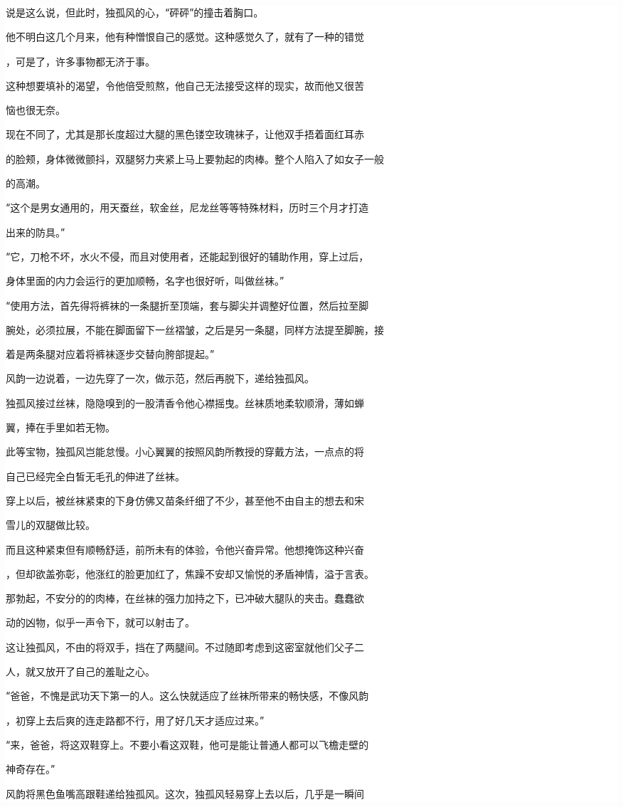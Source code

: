说是这么说，但此时，独孤风的心，“砰砰”的撞击着胸口。

他不明白这几个月来，他有种憎恨自己的感觉。这种感觉久了，就有了一种的错觉

，可是了，许多事物都无济于事。

这种想要填补的渴望，令他倍受煎熬，他自己无法接受这样的现实，故而他又很苦

恼也很无奈。

现在不同了，尤其是那长度超过大腿的黑色镂空玫瑰袜子，让他双手捂着面红耳赤

的脸颊，身体微微颤抖，双腿努力夹紧上马上要勃起的肉棒。整个人陷入了如女子一般

的高潮。

“这个是男女通用的，用天蚕丝，软金丝，尼龙丝等等特殊材料，历时三个月才打造

出来的防具。”

“它，刀枪不坏，水火不侵，而且对使用者，还能起到很好的辅助作用，穿上过后，

身体里面的内力会运行的更加顺畅，名字也很好听，叫做丝袜。”

“使用方法，首先得将裤袜的一条腿折至顶端，套与脚尖并调整好位置，然后拉至脚

腕处，必须拉展，不能在脚面留下一丝褶皱，之后是另一条腿，同样方法提至脚腕，接

着是两条腿对应着将裤袜逐步交替向胯部提起。”

风韵一边说着，一边先穿了一次，做示范，然后再脱下，递给独孤风。

独孤风接过丝袜，隐隐嗅到的一股清香令他心襟摇曳。丝袜质地柔软顺滑，薄如蝉

翼，捧在手里如若无物。

此等宝物，独孤风岂能怠慢。小心翼翼的按照风韵所教授的穿戴方法，一点点的将

自己已经完全白皙无毛孔的伸进了丝袜。

穿上以后，被丝袜紧束的下身仿佛又苗条纤细了不少，甚至他不由自主的想去和宋

雪儿的双腿做比较。

而且这种紧束但有顺畅舒适，前所未有的体验，令他兴奋异常。他想掩饰这种兴奋

，但却欲盖弥彰，他涨红的脸更加红了，焦躁不安却又愉悦的矛盾神情，溢于言表。

那勃起，不安分的的肉棒，在丝袜的强力加持之下，已冲破大腿队的夹击。蠢蠢欲

动的凶物，似乎一声令下，就可以射击了。

这让独孤风，不由的将双手，挡在了两腿间。不过随即考虑到这密室就他们父子二

人，就又放开了自己的羞耻之心。

“爸爸，不愧是武功天下第一的人。这么快就适应了丝袜所带来的畅快感，不像风韵

，初穿上去后爽的连走路都不行，用了好几天才适应过来。”

“来，爸爸，将这双鞋穿上。不要小看这双鞋，他可是能让普通人都可以飞檐走壁的

神奇存在。”

风韵将黑色鱼嘴高跟鞋递给独孤风。这次，独孤风轻易穿上去以后，几乎是一瞬间
